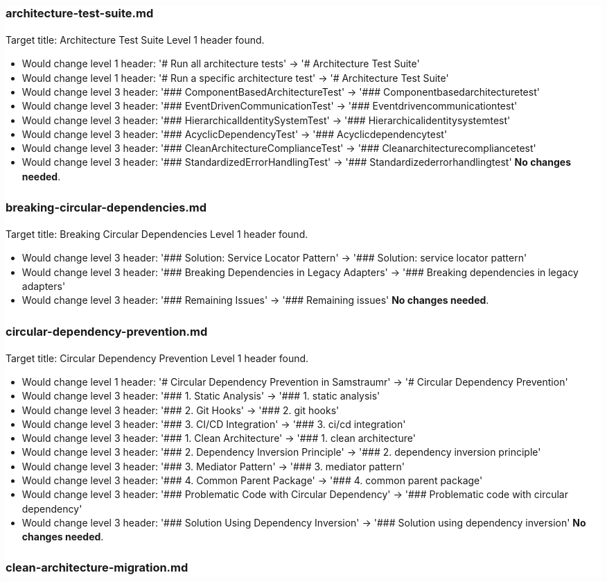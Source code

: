 ### architecture-test-suite.md

Target title: Architecture Test Suite
Level 1 header found.
- Would change level 1 header: '# Run all architecture tests' → '# Architecture Test Suite'
- Would change level 1 header: '# Run a specific architecture test' → '# Architecture Test Suite'
- Would change level 3 header: '### ComponentBasedArchitectureTest' → '### Componentbasedarchitecturetest'
- Would change level 3 header: '### EventDrivenCommunicationTest' → '### Eventdrivencommunicationtest'
- Would change level 3 header: '### HierarchicalIdentitySystemTest' → '### Hierarchicalidentitysystemtest'
- Would change level 3 header: '### AcyclicDependencyTest' → '### Acyclicdependencytest'
- Would change level 3 header: '### CleanArchitectureComplianceTest' → '### Cleanarchitecturecompliancetest'
- Would change level 3 header: '### StandardizedErrorHandlingTest' → '### Standardizederrorhandlingtest'
**No changes needed**.

### breaking-circular-dependencies.md

Target title: Breaking Circular Dependencies
Level 1 header found.
- Would change level 3 header: '### Solution: Service Locator Pattern' → '### Solution: service locator pattern'
- Would change level 3 header: '### Breaking Dependencies in Legacy Adapters' → '### Breaking dependencies in legacy adapters'
- Would change level 3 header: '### Remaining Issues' → '### Remaining issues'
**No changes needed**.

### circular-dependency-prevention.md

Target title: Circular Dependency Prevention
Level 1 header found.
- Would change level 1 header: '# Circular Dependency Prevention in Samstraumr' → '# Circular Dependency Prevention'
- Would change level 3 header: '### 1. Static Analysis' → '### 1. static analysis'
- Would change level 3 header: '### 2. Git Hooks' → '### 2. git hooks'
- Would change level 3 header: '### 3. CI/CD Integration' → '### 3. ci/cd integration'
- Would change level 3 header: '### 1. Clean Architecture' → '### 1. clean architecture'
- Would change level 3 header: '### 2. Dependency Inversion Principle' → '### 2. dependency inversion principle'
- Would change level 3 header: '### 3. Mediator Pattern' → '### 3. mediator pattern'
- Would change level 3 header: '### 4. Common Parent Package' → '### 4. common parent package'
- Would change level 3 header: '### Problematic Code with Circular Dependency' → '### Problematic code with circular dependency'
- Would change level 3 header: '### Solution Using Dependency Inversion' → '### Solution using dependency inversion'
**No changes needed**.

### clean-architecture-migration.md
